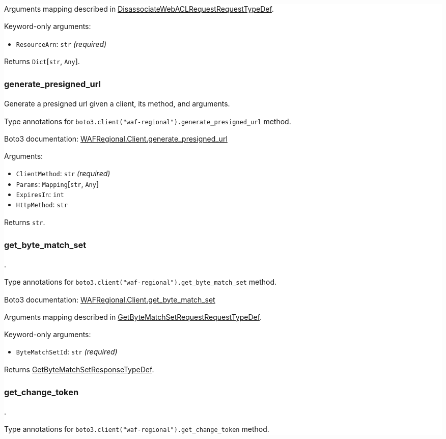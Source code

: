 Arguments mapping described in
[DisassociateWebACLRequestRequestTypeDef](./type_defs.md#disassociatewebaclrequestrequesttypedef).

Keyword-only arguments:

- `ResourceArn`: `str` *(required)*

Returns `Dict`\[`str`, `Any`\].

<a id="generate_presigned_url"></a>

### generate_presigned_url

Generate a presigned url given a client, its method, and arguments.

Type annotations for `boto3.client("waf-regional").generate_presigned_url`
method.

Boto3 documentation:
[WAFRegional.Client.generate_presigned_url](https://boto3.amazonaws.com/v1/documentation/api/latest/reference/services/waf-regional.html#WAFRegional.Client.generate_presigned_url)

Arguments:

- `ClientMethod`: `str` *(required)*
- `Params`: `Mapping`\[`str`, `Any`\]
- `ExpiresIn`: `int`
- `HttpMethod`: `str`

Returns `str`.

<a id="get_byte_match_set"></a>

### get_byte_match_set

.

Type annotations for `boto3.client("waf-regional").get_byte_match_set` method.

Boto3 documentation:
[WAFRegional.Client.get_byte_match_set](https://boto3.amazonaws.com/v1/documentation/api/latest/reference/services/waf-regional.html#WAFRegional.Client.get_byte_match_set)

Arguments mapping described in
[GetByteMatchSetRequestRequestTypeDef](./type_defs.md#getbytematchsetrequestrequesttypedef).

Keyword-only arguments:

- `ByteMatchSetId`: `str` *(required)*

Returns
[GetByteMatchSetResponseTypeDef](./type_defs.md#getbytematchsetresponsetypedef).

<a id="get_change_token"></a>

### get_change_token

.

Type annotations for `boto3.client("waf-regional").get_change_token` method.
